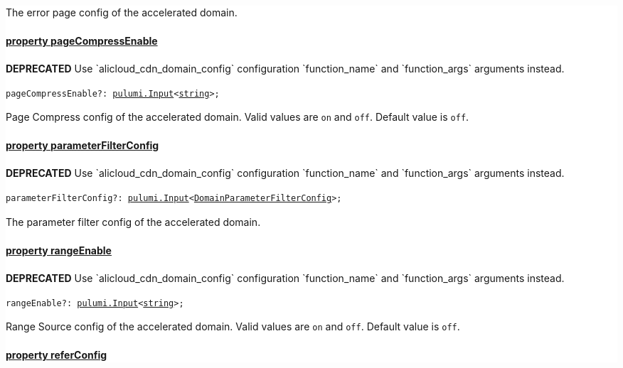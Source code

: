 The error page config of the accelerated domain.

<h4 class="pdoc-member-header" id="DomainState-pageCompressEnable">
<a class="pdoc-child-name" href="https://github.com/pulumi/pulumi-alicloud/blob/6cf57c2bc1fac537aa1a1744db4b579895c55321/sdk/nodejs/cdn/domain.ts#L258">property <b>pageCompressEnable</b></a>
</h4>

<div class="note note-deprecated">
<i class="fas fa-exclamation-triangle pr-2"></i><strong>DEPRECATED</strong>
Use `alicloud_cdn_domain_config` configuration `function_name` and `function_args` arguments instead.
</div>
<pre class="highlight"><code><span class='kd'></span>pageCompressEnable?: <a href='/docs/reference/pkg/nodejs/pulumi/pulumi/#Input'>pulumi.Input</a>&lt;<span class='kd'><a href='https://developer.mozilla.org/en-US/docs/Web/JavaScript/Reference/Global_Objects/String'>string</a></span>&gt;;</code></pre>

Page Compress config of the accelerated domain. Valid values are `on` and `off`. Default value is `off`.

<h4 class="pdoc-member-header" id="DomainState-parameterFilterConfig">
<a class="pdoc-child-name" href="https://github.com/pulumi/pulumi-alicloud/blob/6cf57c2bc1fac537aa1a1744db4b579895c55321/sdk/nodejs/cdn/domain.ts#L264">property <b>parameterFilterConfig</b></a>
</h4>

<div class="note note-deprecated">
<i class="fas fa-exclamation-triangle pr-2"></i><strong>DEPRECATED</strong>
Use `alicloud_cdn_domain_config` configuration `function_name` and `function_args` arguments instead.
</div>
<pre class="highlight"><code><span class='kd'></span>parameterFilterConfig?: <a href='/docs/reference/pkg/nodejs/pulumi/pulumi/#Input'>pulumi.Input</a>&lt;<a href='/docs/reference/pkg/nodejs/pulumi/alicloud/types/input/#DomainParameterFilterConfig'>DomainParameterFilterConfig</a>&gt;;</code></pre>

The parameter filter config of the accelerated domain.

<h4 class="pdoc-member-header" id="DomainState-rangeEnable">
<a class="pdoc-child-name" href="https://github.com/pulumi/pulumi-alicloud/blob/6cf57c2bc1fac537aa1a1744db4b579895c55321/sdk/nodejs/cdn/domain.ts#L270">property <b>rangeEnable</b></a>
</h4>

<div class="note note-deprecated">
<i class="fas fa-exclamation-triangle pr-2"></i><strong>DEPRECATED</strong>
Use `alicloud_cdn_domain_config` configuration `function_name` and `function_args` arguments instead.
</div>
<pre class="highlight"><code><span class='kd'></span>rangeEnable?: <a href='/docs/reference/pkg/nodejs/pulumi/pulumi/#Input'>pulumi.Input</a>&lt;<span class='kd'><a href='https://developer.mozilla.org/en-US/docs/Web/JavaScript/Reference/Global_Objects/String'>string</a></span>&gt;;</code></pre>

Range Source config of the accelerated domain. Valid values are `on` and `off`. Default value is `off`.

<h4 class="pdoc-member-header" id="DomainState-referConfig">
<a class="pdoc-child-name" href="https://github.com/pulumi/pulumi-alicloud/blob/6cf57c2bc1fac537aa1a1744db4b579895c55321/sdk/nodejs/cdn/domain.ts#L276">property <b>referConfig</b></a>
</h4>
